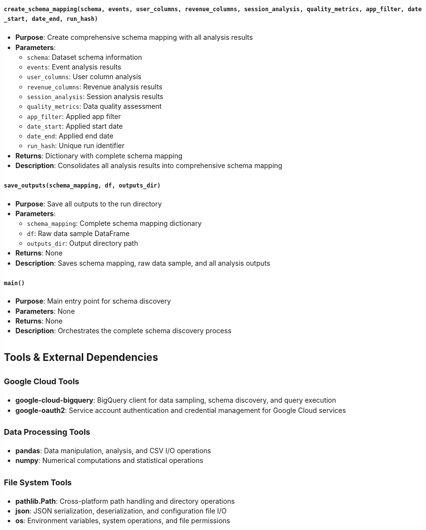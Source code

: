 #### `create_schema_mapping(schema, events, user_columns, revenue_columns, session_analysis, quality_metrics, app_filter, date_start, date_end, run_hash)`
- **Purpose**: Create comprehensive schema mapping with all analysis results
- **Parameters**:
  - `schema`: Dataset schema information
  - `events`: Event analysis results
  - `user_columns`: User column analysis
  - `revenue_columns`: Revenue analysis results
  - `session_analysis`: Session analysis results
  - `quality_metrics`: Data quality assessment
  - `app_filter`: Applied app filter
  - `date_start`: Applied start date
  - `date_end`: Applied end date
  - `run_hash`: Unique run identifier
- **Returns**: Dictionary with complete schema mapping
- **Description**: Consolidates all analysis results into comprehensive schema mapping

#### `save_outputs(schema_mapping, df, outputs_dir)`
- **Purpose**: Save all outputs to the run directory
- **Parameters**:
  - `schema_mapping`: Complete schema mapping dictionary
  - `df`: Raw data sample DataFrame
  - `outputs_dir`: Output directory path
- **Returns**: None
- **Description**: Saves schema mapping, raw data sample, and all analysis outputs

#### `main()`
- **Purpose**: Main entry point for schema discovery
- **Parameters**: None
- **Returns**: None
- **Description**: Orchestrates the complete schema discovery process

## Tools & External Dependencies

### Google Cloud Tools
- **google-cloud-bigquery**: BigQuery client for data sampling, schema discovery, and query execution
- **google-oauth2**: Service account authentication and credential management for Google Cloud services

### Data Processing Tools
- **pandas**: Data manipulation, analysis, and CSV I/O operations
- **numpy**: Numerical computations and statistical operations

### File System Tools
- **pathlib.Path**: Cross-platform path handling and directory operations
- **json**: JSON serialization, deserialization, and configuration file I/O
- **os**: Environment variables, system operations, and file permissions
